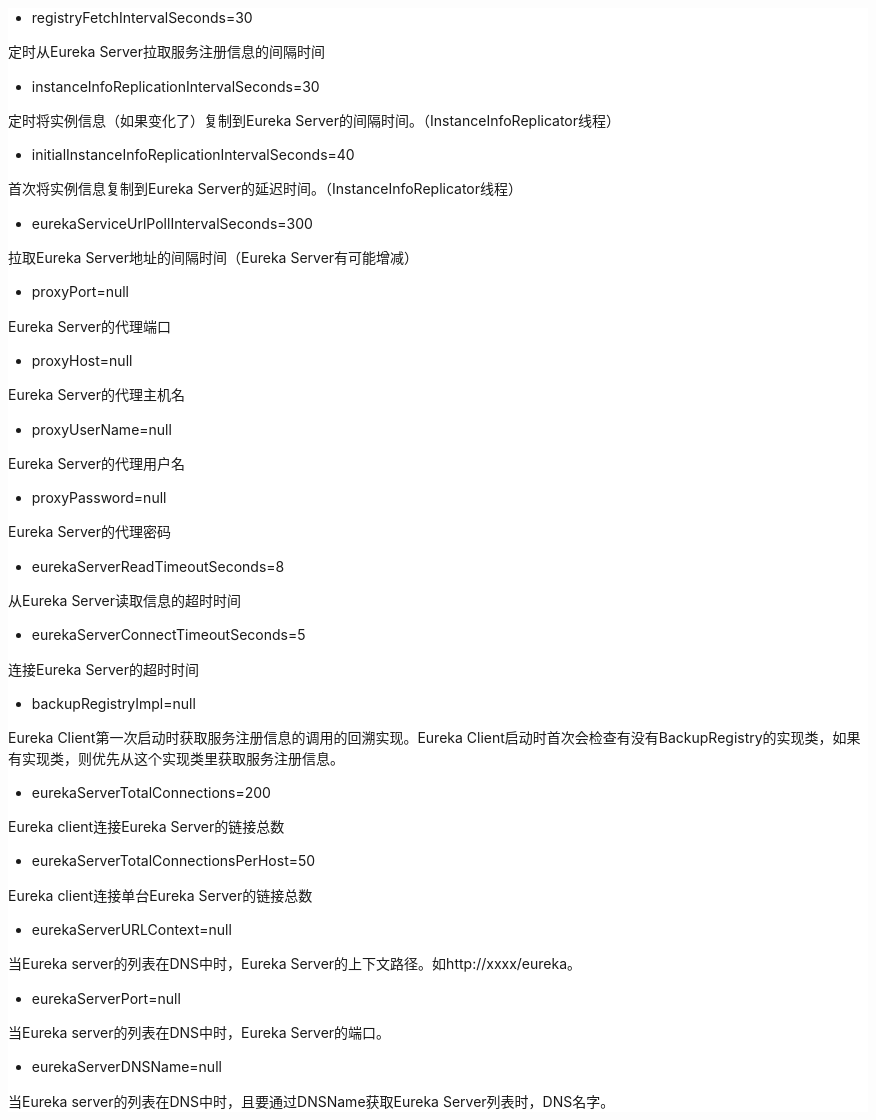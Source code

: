 - registryFetchIntervalSeconds=30

定时从Eureka Server拉取服务注册信息的间隔时间

- instanceInfoReplicationIntervalSeconds=30

定时将实例信息（如果变化了）复制到Eureka Server的间隔时间。（InstanceInfoReplicator线程）

- initialInstanceInfoReplicationIntervalSeconds=40

首次将实例信息复制到Eureka Server的延迟时间。（InstanceInfoReplicator线程）

- eurekaServiceUrlPollIntervalSeconds=300

拉取Eureka Server地址的间隔时间（Eureka Server有可能增减）

- proxyPort=null

Eureka Server的代理端口

- proxyHost=null

Eureka Server的代理主机名

- proxyUserName=null

Eureka Server的代理用户名

- proxyPassword=null

Eureka Server的代理密码

- eurekaServerReadTimeoutSeconds=8

从Eureka Server读取信息的超时时间

- eurekaServerConnectTimeoutSeconds=5

连接Eureka Server的超时时间

- backupRegistryImpl=null

Eureka Client第一次启动时获取服务注册信息的调用的回溯实现。Eureka Client启动时首次会检查有没有BackupRegistry的实现类，如果有实现类，则优先从这个实现类里获取服务注册信息。

- eurekaServerTotalConnections=200

Eureka client连接Eureka Server的链接总数

- eurekaServerTotalConnectionsPerHost=50

Eureka client连接单台Eureka Server的链接总数

- eurekaServerURLContext=null

当Eureka server的列表在DNS中时，Eureka Server的上下文路径。如http://xxxx/eureka。

- eurekaServerPort=null

当Eureka server的列表在DNS中时，Eureka Server的端口。

- eurekaServerDNSName=null

当Eureka server的列表在DNS中时，且要通过DNSName获取Eureka Server列表时，DNS名字。
